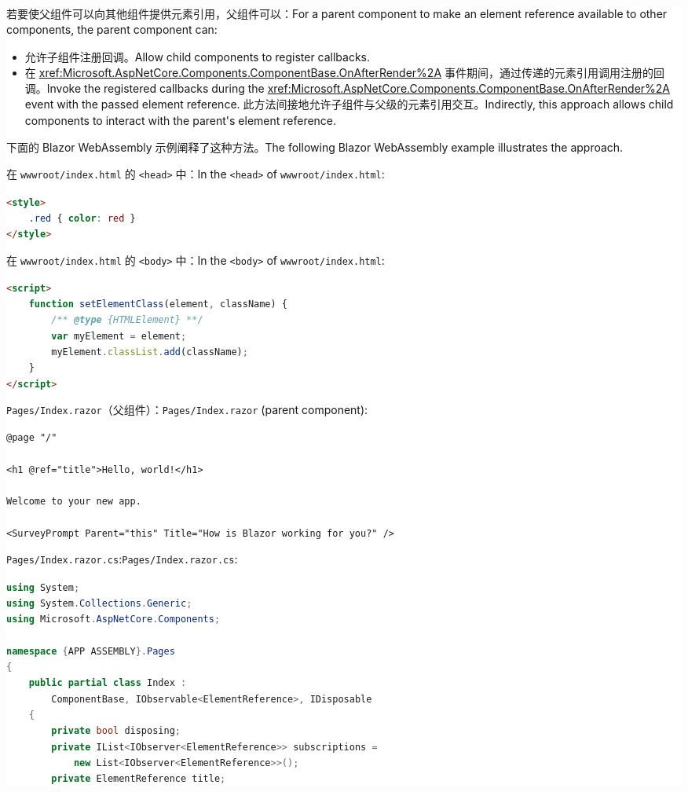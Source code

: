 <span data-ttu-id="035e9-202">若要使父组件可以向其他组件提供元素引用，父组件可以：</span><span class="sxs-lookup"><span data-stu-id="035e9-202">For a parent component to make an element reference available to other components, the parent component can:</span></span>

* <span data-ttu-id="035e9-203">允许子组件注册回调。</span><span class="sxs-lookup"><span data-stu-id="035e9-203">Allow child components to register callbacks.</span></span>
* <span data-ttu-id="035e9-204">在 <xref:Microsoft.AspNetCore.Components.ComponentBase.OnAfterRender%2A> 事件期间，通过传递的元素引用调用注册的回调。</span><span class="sxs-lookup"><span data-stu-id="035e9-204">Invoke the registered callbacks during the <xref:Microsoft.AspNetCore.Components.ComponentBase.OnAfterRender%2A> event with the passed element reference.</span></span> <span data-ttu-id="035e9-205">此方法间接地允许子组件与父级的元素引用交互。</span><span class="sxs-lookup"><span data-stu-id="035e9-205">Indirectly, this approach allows child components to interact with the parent's element reference.</span></span>

<span data-ttu-id="035e9-206">下面的 Blazor WebAssembly 示例阐释了这种方法。</span><span class="sxs-lookup"><span data-stu-id="035e9-206">The following Blazor WebAssembly example illustrates the approach.</span></span>

<span data-ttu-id="035e9-207">在 `wwwroot/index.html` 的 `<head>` 中：</span><span class="sxs-lookup"><span data-stu-id="035e9-207">In the `<head>` of `wwwroot/index.html`:</span></span>

```html
<style>
    .red { color: red }
</style>
```

<span data-ttu-id="035e9-208">在 `wwwroot/index.html` 的 `<body>` 中：</span><span class="sxs-lookup"><span data-stu-id="035e9-208">In the `<body>` of `wwwroot/index.html`:</span></span>

```html
<script>
    function setElementClass(element, className) {
        /** @type {HTMLElement} **/
        var myElement = element;
        myElement.classList.add(className);
    }
</script>
```

<span data-ttu-id="035e9-209">`Pages/Index.razor`（父组件）：</span><span class="sxs-lookup"><span data-stu-id="035e9-209">`Pages/Index.razor` (parent component):</span></span>

```razor
@page "/"

<h1 @ref="title">Hello, world!</h1>

Welcome to your new app.

<SurveyPrompt Parent="this" Title="How is Blazor working for you?" />
```

<span data-ttu-id="035e9-210">`Pages/Index.razor.cs`:</span><span class="sxs-lookup"><span data-stu-id="035e9-210">`Pages/Index.razor.cs`:</span></span>

```csharp
using System;
using System.Collections.Generic;
using Microsoft.AspNetCore.Components;

namespace {APP ASSEMBLY}.Pages
{
    public partial class Index : 
        ComponentBase, IObservable<ElementReference>, IDisposable
    {
        private bool disposing;
        private IList<IObserver<ElementReference>> subscriptions = 
            new List<IObserver<ElementReference>>();
        private ElementReference title;
```